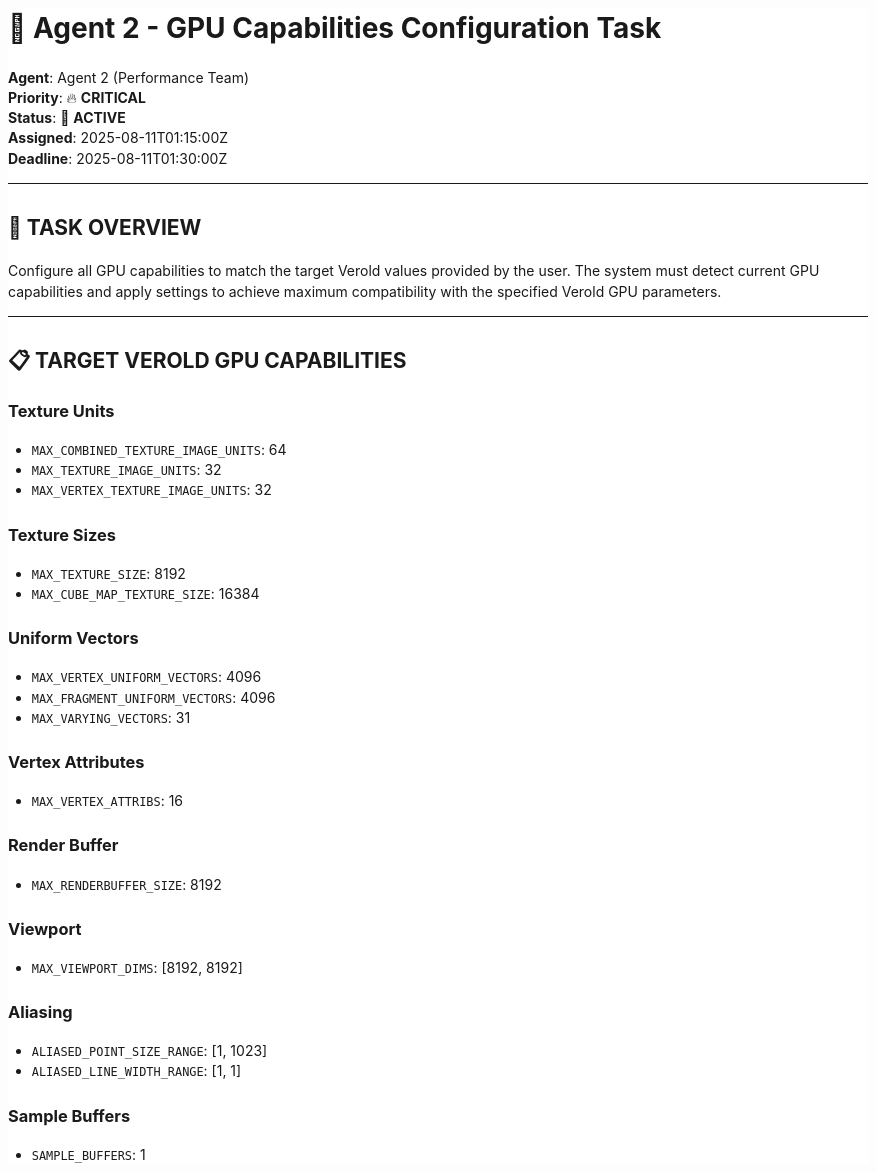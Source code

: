 # 🔧 Agent 2 - GPU Capabilities Configuration Task

**Agent**: Agent 2 (Performance Team)  
**Priority**: 🔥 **CRITICAL**  
**Status**: 🔄 **ACTIVE**  
**Assigned**: 2025-08-11T01:15:00Z  
**Deadline**: 2025-08-11T01:30:00Z  

---

## 🎯 **TASK OVERVIEW**

Configure all GPU capabilities to match the target Verold values provided by the user. The system must detect current GPU capabilities and apply settings to achieve maximum compatibility with the specified Verold GPU parameters.

---

## 📋 **TARGET VEROLD GPU CAPABILITIES**

### **Texture Units**
- `MAX_COMBINED_TEXTURE_IMAGE_UNITS`: 64
- `MAX_TEXTURE_IMAGE_UNITS`: 32  
- `MAX_VERTEX_TEXTURE_IMAGE_UNITS`: 32

### **Texture Sizes**
- `MAX_TEXTURE_SIZE`: 8192
- `MAX_CUBE_MAP_TEXTURE_SIZE`: 16384

### **Uniform Vectors**
- `MAX_VERTEX_UNIFORM_VECTORS`: 4096
- `MAX_FRAGMENT_UNIFORM_VECTORS`: 4096
- `MAX_VARYING_VECTORS`: 31

### **Vertex Attributes**
- `MAX_VERTEX_ATTRIBS`: 16

### **Render Buffer**
- `MAX_RENDERBUFFER_SIZE`: 8192

### **Viewport**
- `MAX_VIEWPORT_DIMS`: [8192, 8192]

### **Aliasing**
- `ALIASED_POINT_SIZE_RANGE`: [1, 1023]
- `ALIASED_LINE_WIDTH_RANGE`: [1, 1]

### **Sample Buffers**
- `SAMPLE_BUFFERS`: 1
